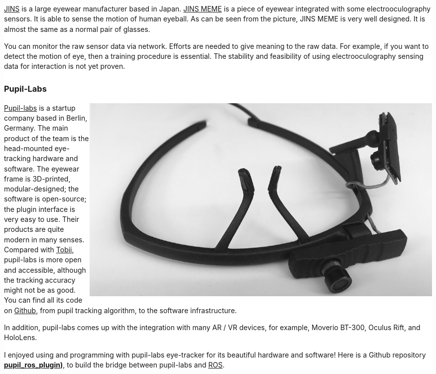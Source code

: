 [JINS](https://www.jins.com/us/) is a large eyewear manufacturer based in Japan. [JINS MEME](https://jins-meme.com/en/products/es/) is a piece of eyewear integrated with some electrooculography sensors. It is able to sense the motion of human eyeball. As can be seen from the picture, JINS MEME is very well designed. It is almost the same as a normal pair of glasses.

You can monitor the raw sensor data via network. Efforts are needed to give meaning to the raw data. For example, if you want to detect the motion of eye, then a training procedure is essential. The stability and feasibility of using  electrooculography sensing data for interaction is not yet proven.


### Pupil-Labs

<p class="full-width">
<img src="/public/image/pupil.jpg" width="80%" align="right"/>
</p>

[Pupil-labs](https://pupil-labs.com/) is a startup company based in Berlin, Germany. The main product of the team is the head-mounted eye-tracking hardware and software. The eyewear frame is 3D-printed, modular-designed; the software is open-source; the plugin interface is very easy to use. Their products are quite modern in many senses. Compared with [Tobii](http://www.tobii.com/), pupil-labs is more open and accessible, although the tracking accuracy might not be as good. You can find all its code on [Github](https://github.com/pupil-labs), from pupil tracking algorithm, to the software infrastructure.

In addition, pupil-labs comes up with the integration with many AR / VR devices, for example, Moverio BT-300, Oculus Rift, and HoloLens.

I enjoyed using and programming with pupil-labs eye-tracker for its beautiful hardware and software! Here is a Github repository **[pupil_ros_plugin](https://github.com/qian256/pupil_ros_plugin))**, to build the bridge between pupil-labs and [ROS](http://www.ros.org/).
